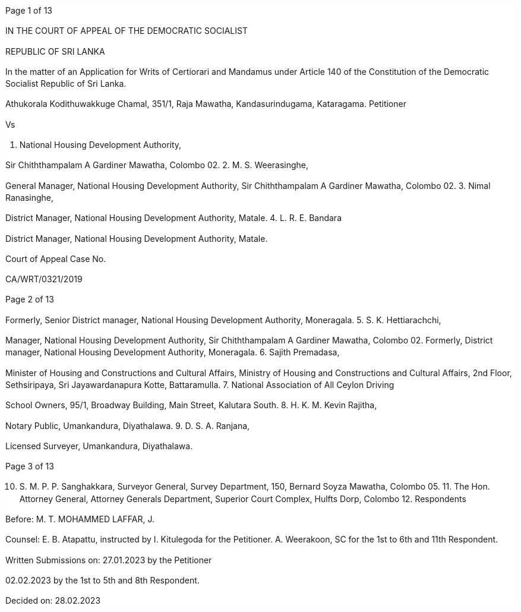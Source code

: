 Page 1 of 13

IN THE COURT OF APPEAL OF THE DEMOCRATIC SOCIALIST

REPUBLIC OF SRI LANKA

In the matter of an Application for Writs of Certiorari and Mandamus under Article 140 of the Constitution of the Democratic Socialist Republic of Sri Lanka.

Athukorala Kodithuwakkuge Chamal, 351/1, Raja Mawatha, Kandasurindugama, Kataragama. Petitioner

Vs

1. National Housing Development Authority,

Sir Chiththampalam A Gardiner Mawatha, Colombo 02. 2. M. S. Weerasinghe,

General Manager, National Housing Development Authority, Sir Chiththampalam A Gardiner Mawatha, Colombo 02. 3. Nimal Ranasinghe,

District Manager, National Housing Development Authority, Matale. 4. L. R. E. Bandara

District Manager, National Housing Development Authority, Matale.

Court of Appeal Case No.

CA/WRT/0321/2019

Page 2 of 13

Formerly, Senior District manager, National Housing Development Authority, Moneragala. 5. S. K. Hettiarachchi,

Manager, National Housing Development Authority, Sir Chiththampalam A Gardiner Mawatha, Colombo 02. Formerly, District manager, National Housing Development Authority, Moneragala. 6. Sajith Premadasa,

Minister of Housing and Constructions and Cultural Affairs, Ministry of Housing and Constructions and Cultural Affairs, 2nd Floor, Sethsiripaya, Sri Jayawardanapura Kotte, Battaramulla. 7. National Association of All Ceylon Driving

School Owners, 95/1, Broadway Building, Main Street, Kalutara South. 8. H. K. M. Kevin Rajitha,

Notary Public, Umankandura, Diyathalawa. 9. D. S. A. Ranjana,

Licensed Surveyer, Umankandura, Diyathalawa.

Page 3 of 13

10. S. M. P. P. Sanghakkara, Surveyor General, Survey Department, 150, Bernard Soyza Mawatha, Colombo 05. 11. The Hon. Attorney General, Attorney Generals Department, Superior Court Complex, Hulfts Dorp, Colombo 12. Respondents

Before: M. T. MOHAMMED LAFFAR, J.

Counsel: E. B. Atapattu, instructed by I. Kitulegoda for the Petitioner. A. Weerakoon, SC for the 1st to 6th and 11th Respondent.

Written Submissions on: 27.01.2023 by the Petitioner

02.02.2023 by the 1st to 5th and 8th Respondent.

Decided on: 28.02.2023
